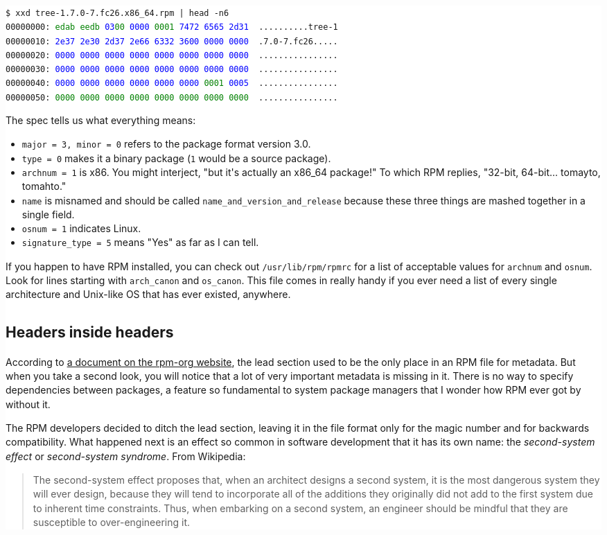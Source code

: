<pre><code>$ xxd tree-1.7.0-7.fc26.x86_64.rpm | head -n6
00000000: <span style="color:green">edab eedb</span> <span style="color:blue">03</span><span style="color:green">00</span> <span style="color:blue">0000</span> <span style="color:green">0001</span> <span style="color:blue">7472 6565 2d31</span>  ..........tree-1
00000010: <span style="color:blue">2e37 2e30 2d37 2e66 6332 3600 0000 0000</span>  .7.0-7.fc26.....
00000020: <span style="color:blue">0000 0000 0000 0000 0000 0000 0000 0000</span>  ................
00000030: <span style="color:blue">0000 0000 0000 0000 0000 0000 0000 0000</span>  ................
00000040: <span style="color:blue">0000 0000 0000 0000 0000 0000</span> <span style="color:green">0001</span> <span style="color:blue">0005</span>  ................
00000050: <span style="color:green">0000 0000 0000 0000 0000 0000 0000 0000</span>  ................
</code></pre>

The spec tells us what everything means:
* `major = 3, minor = 0` refers to the package format version 3.0.
* `type = 0` makes it a binary package (`1` would be a source package).
* `archnum = 1` is x86. You might interject, "but it's actually an x86\_64 package!" To which RPM replies, "32-bit,
  64-bit... tomayto, tomahto."
* `name` is misnamed and should be called `name_and_version_and_release` because these three things are mashed together
  in a single field.
* `osnum = 1` indicates Linux.
* `signature_type = 5` means "Yes" as far as I can tell.

If you happen to have RPM installed, you can check out `/usr/lib/rpm/rpmrc` for a list of acceptable values for
`archnum` and `osnum`. Look for lines starting with `arch_canon` and `os_canon`. This file comes in really handy if you
ever need a list of every single architecture and Unix-like OS that has ever existed, anywhere.

## Headers inside headers

According to [a document on the rpm-org website][rpm-org], the lead section used to be the only place in an RPM file for
metadata. But when you take a second look, you will notice that a lot of very important metadata is missing in it. There
is no way to specify dependencies between packages, a feature so fundamental to system package managers that I wonder
how RPM ever got by without it.

[rpm-org]: http://www.rpm.org/max-rpm/ch-rpm-file-format.html

The RPM developers decided to ditch the lead section, leaving it in the file format only for the magic number and for
backwards compatibility. What happened next is an effect so common in software development that it has its own name: the
*second-system effect* or *second-system syndrome*. From Wikipedia:

> The second-system effect proposes that, when an architect designs a second system, it is the most dangerous system
> they will ever design, because they will tend to incorporate all of the additions they originally did not add to the
> first system due to inherent time constraints. Thus, when embarking on a second system, an engineer should be mindful
> that they are susceptible to over-engineering it.


[holo-build]: https://github.com/holocm/holo-build
[ar]: https://en.wikipedia.org/wiki/Ar_(Unix)
[dpm]: https://www.debian.org/doc/debian-policy/index.html
[lsb]: http://refspecs.linux-foundation.org/LSB_3.1.0/LSB-Core-generic/LSB-Core-generic/pkgformat.html
[gh1]: https://github.com/holocm/holo-build/blob/v1.4/src/dump-package/impl/rpm.go#L113
[suse-group]: https://en.opensuse.org/openSUSE:Package_group_guidelines
[fedora-group]: https://fedoraproject.org/wiki/Packaging:Guidelines?rd=Packaging/Guidelines#Tags_and_Sections
[magic]: https://en.wikipedia.org/wiki/Magic_number_(programming)
[hardcoded]: https://github.com/Distrotech/rpm/blob/0fad88f82bc278cb4788993164f49b97feb78031/build/files.c#L1114
[tar-header]: https://en.wikipedia.org/wiki/Tar_(computing)#Header
[rfc2440]: https://tools.ietf.org/html/rfc2440